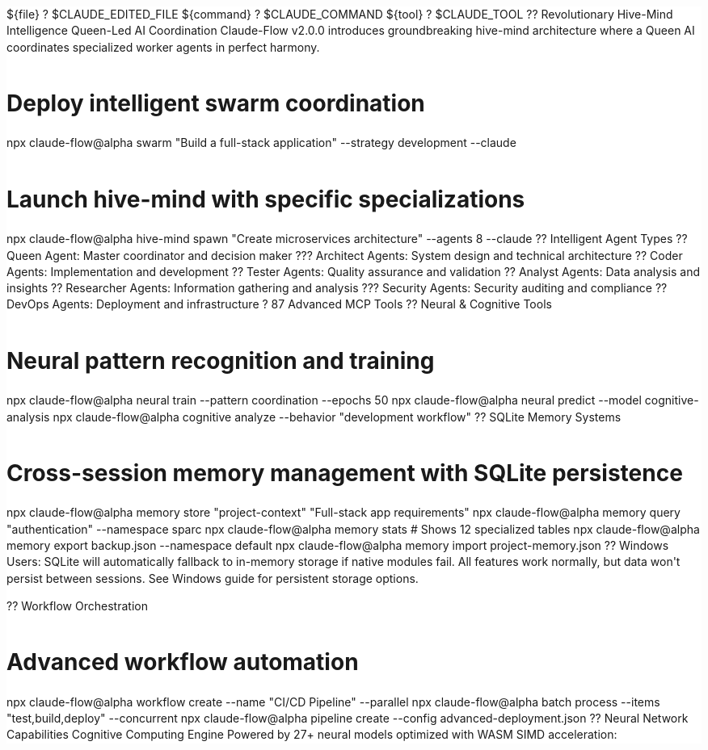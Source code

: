 ${file} ? $CLAUDE_EDITED_FILE
${command} ? $CLAUDE_COMMAND
${tool} ? $CLAUDE_TOOL
?? Revolutionary Hive-Mind Intelligence
Queen-Led AI Coordination
Claude-Flow v2.0.0 introduces groundbreaking hive-mind architecture where a Queen AI coordinates specialized worker agents in perfect harmony.

# Deploy intelligent swarm coordination
npx claude-flow@alpha swarm "Build a full-stack application" --strategy development --claude

# Launch hive-mind with specific specializations
npx claude-flow@alpha hive-mind spawn "Create microservices architecture" --agents 8 --claude
?? Intelligent Agent Types
?? Queen Agent: Master coordinator and decision maker
??? Architect Agents: System design and technical architecture
?? Coder Agents: Implementation and development
?? Tester Agents: Quality assurance and validation
?? Analyst Agents: Data analysis and insights
?? Researcher Agents: Information gathering and analysis
??? Security Agents: Security auditing and compliance
?? DevOps Agents: Deployment and infrastructure
? 87 Advanced MCP Tools
?? Neural & Cognitive Tools
# Neural pattern recognition and training
npx claude-flow@alpha neural train --pattern coordination --epochs 50
npx claude-flow@alpha neural predict --model cognitive-analysis
npx claude-flow@alpha cognitive analyze --behavior "development workflow"
?? SQLite Memory Systems
# Cross-session memory management with SQLite persistence
npx claude-flow@alpha memory store "project-context" "Full-stack app requirements"
npx claude-flow@alpha memory query "authentication" --namespace sparc
npx claude-flow@alpha memory stats  # Shows 12 specialized tables
npx claude-flow@alpha memory export backup.json --namespace default
npx claude-flow@alpha memory import project-memory.json
?? Windows Users: SQLite will automatically fallback to in-memory storage if native modules fail. All features work normally, but data won't persist between sessions. See Windows guide for persistent storage options.

?? Workflow Orchestration
# Advanced workflow automation
npx claude-flow@alpha workflow create --name "CI/CD Pipeline" --parallel
npx claude-flow@alpha batch process --items "test,build,deploy" --concurrent
npx claude-flow@alpha pipeline create --config advanced-deployment.json
?? Neural Network Capabilities
Cognitive Computing Engine
Powered by 27+ neural models optimized with WASM SIMD acceleration:
